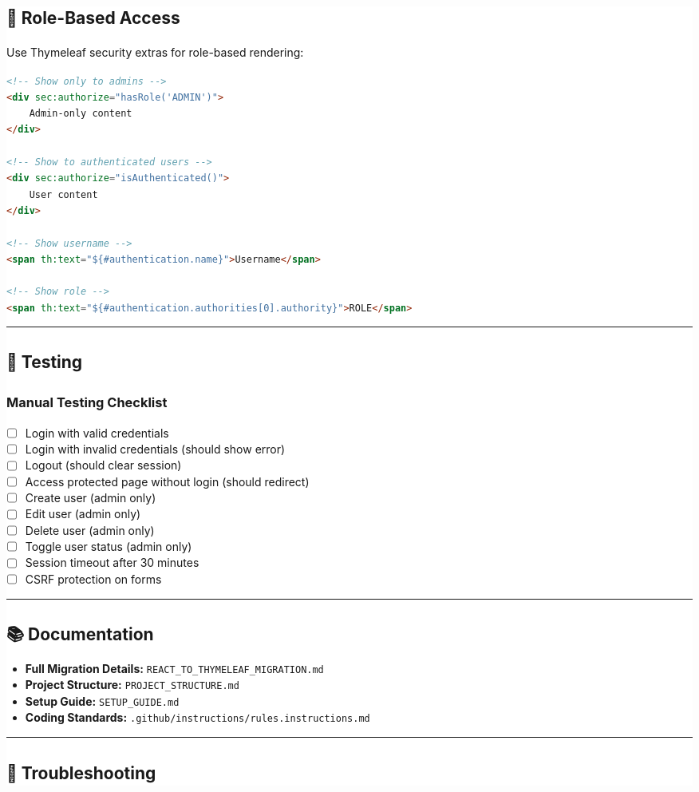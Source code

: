 ## 🔐 Role-Based Access

Use Thymeleaf security extras for role-based rendering:

```html
<!-- Show only to admins -->
<div sec:authorize="hasRole('ADMIN')">
    Admin-only content
</div>

<!-- Show to authenticated users -->
<div sec:authorize="isAuthenticated()">
    User content
</div>

<!-- Show username -->
<span th:text="${#authentication.name}">Username</span>

<!-- Show role -->
<span th:text="${#authentication.authorities[0].authority}">ROLE</span>
```

---

## 🧪 Testing

### Manual Testing Checklist

- [ ] Login with valid credentials
- [ ] Login with invalid credentials (should show error)
- [ ] Logout (should clear session)
- [ ] Access protected page without login (should redirect)
- [ ] Create user (admin only)
- [ ] Edit user (admin only)
- [ ] Delete user (admin only)
- [ ] Toggle user status (admin only)
- [ ] Session timeout after 30 minutes
- [ ] CSRF protection on forms

---

## 📚 Documentation

- **Full Migration Details:** `REACT_TO_THYMELEAF_MIGRATION.md`
- **Project Structure:** `PROJECT_STRUCTURE.md`
- **Setup Guide:** `SETUP_GUIDE.md`
- **Coding Standards:** `.github/instructions/rules.instructions.md`

---

## 🐛 Troubleshooting
